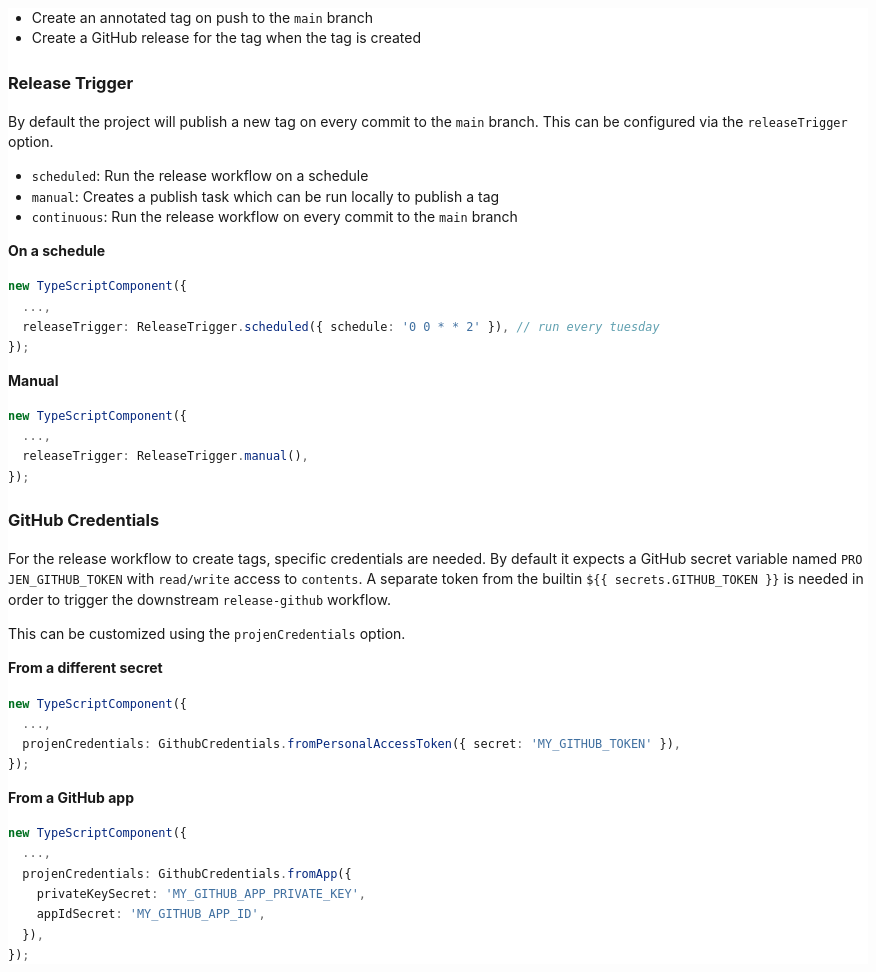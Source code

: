 - Create an annotated tag on push to the `main` branch
- Create a GitHub release for the tag when the tag is created

### Release Trigger

By default the project will publish a new tag on every commit to the `main`
branch. This can be configured via the `releaseTrigger` option.

- `scheduled`: Run the release workflow on a schedule
- `manual`: Creates a publish task which can be run locally to publish a tag
- `continuous`: Run the release workflow on every commit to the `main` branch

**On a schedule**

```ts
new TypeScriptComponent({
  ...,
  releaseTrigger: ReleaseTrigger.scheduled({ schedule: '0 0 * * 2' }), // run every tuesday
});
```

**Manual**

```ts
new TypeScriptComponent({
  ...,
  releaseTrigger: ReleaseTrigger.manual(),
});
```

### GitHub Credentials

For the release workflow to create tags, specific credentials are needed.
By default it expects a GitHub secret variable named `PROJEN_GITHUB_TOKEN` with
`read/write` access to `contents`. A separate token from the builtin `${{ secrets.GITHUB_TOKEN }}`
is needed in order to trigger the downstream `release-github` workflow.

This can be customized using the `projenCredentials` option.

**From a different secret**

```ts
new TypeScriptComponent({
  ...,
  projenCredentials: GithubCredentials.fromPersonalAccessToken({ secret: 'MY_GITHUB_TOKEN' }),
});
```

**From a GitHub app**
```ts
new TypeScriptComponent({
  ...,
  projenCredentials: GithubCredentials.fromApp({
    privateKeySecret: 'MY_GITHUB_APP_PRIVATE_KEY',
    appIdSecret: 'MY_GITHUB_APP_ID',
  }),
});
```

